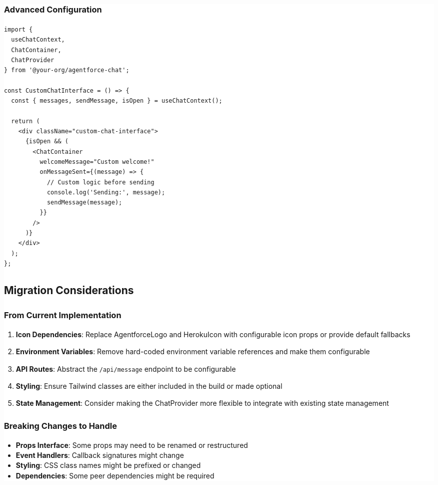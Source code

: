 ### Advanced Configuration

```tsx
import { 
  useChatContext, 
  ChatContainer,
  ChatProvider 
} from '@your-org/agentforce-chat';

const CustomChatInterface = () => {
  const { messages, sendMessage, isOpen } = useChatContext();
  
  return (
    <div className="custom-chat-interface">
      {isOpen && (
        <ChatContainer 
          welcomeMessage="Custom welcome!"
          onMessageSent={(message) => {
            // Custom logic before sending
            console.log('Sending:', message);
            sendMessage(message);
          }}
        />
      )}
    </div>
  );
};
```

## Migration Considerations

### From Current Implementation

1. **Icon Dependencies**: Replace AgentforceLogo and HerokuIcon with configurable icon props or provide default fallbacks

2. **Environment Variables**: Remove hard-coded environment variable references and make them configurable

3. **API Routes**: Abstract the `/api/message` endpoint to be configurable

4. **Styling**: Ensure Tailwind classes are either included in the build or made optional

5. **State Management**: Consider making the ChatProvider more flexible to integrate with existing state management

### Breaking Changes to Handle

- **Props Interface**: Some props may need to be renamed or restructured
- **Event Handlers**: Callback signatures might change
- **Styling**: CSS class names might be prefixed or changed
- **Dependencies**: Some peer dependencies might be required
